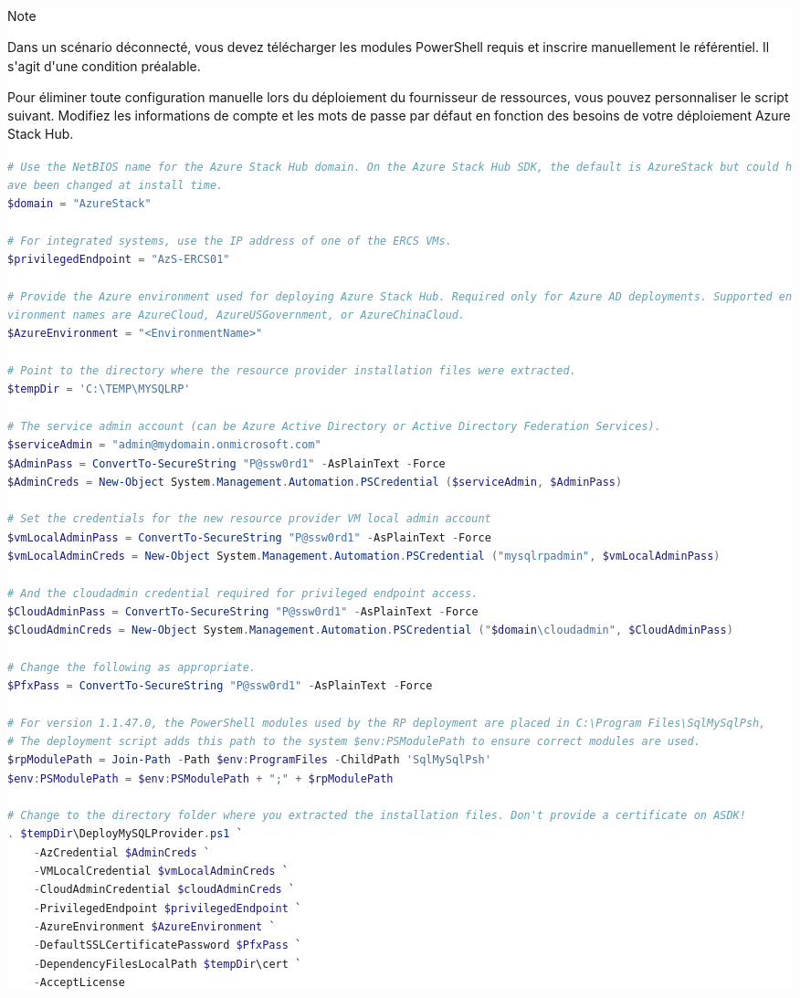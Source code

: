 > [!NOTE]
> Dans un scénario déconnecté, vous devez télécharger les modules PowerShell requis et inscrire manuellement le référentiel. Il s'agit d'une condition préalable.

Pour éliminer toute configuration manuelle lors du déploiement du fournisseur de ressources, vous pouvez personnaliser le script suivant. Modifiez les informations de compte et les mots de passe par défaut en fonction des besoins de votre déploiement Azure Stack Hub.

```powershell
# Use the NetBIOS name for the Azure Stack Hub domain. On the Azure Stack Hub SDK, the default is AzureStack but could have been changed at install time.
$domain = "AzureStack"  

# For integrated systems, use the IP address of one of the ERCS VMs.
$privilegedEndpoint = "AzS-ERCS01"

# Provide the Azure environment used for deploying Azure Stack Hub. Required only for Azure AD deployments. Supported environment names are AzureCloud, AzureUSGovernment, or AzureChinaCloud. 
$AzureEnvironment = "<EnvironmentName>"

# Point to the directory where the resource provider installation files were extracted.
$tempDir = 'C:\TEMP\MYSQLRP'

# The service admin account (can be Azure Active Directory or Active Directory Federation Services).
$serviceAdmin = "admin@mydomain.onmicrosoft.com"
$AdminPass = ConvertTo-SecureString "P@ssw0rd1" -AsPlainText -Force
$AdminCreds = New-Object System.Management.Automation.PSCredential ($serviceAdmin, $AdminPass)

# Set the credentials for the new resource provider VM local admin account
$vmLocalAdminPass = ConvertTo-SecureString "P@ssw0rd1" -AsPlainText -Force
$vmLocalAdminCreds = New-Object System.Management.Automation.PSCredential ("mysqlrpadmin", $vmLocalAdminPass)

# And the cloudadmin credential required for privileged endpoint access.
$CloudAdminPass = ConvertTo-SecureString "P@ssw0rd1" -AsPlainText -Force
$CloudAdminCreds = New-Object System.Management.Automation.PSCredential ("$domain\cloudadmin", $CloudAdminPass)

# Change the following as appropriate.
$PfxPass = ConvertTo-SecureString "P@ssw0rd1" -AsPlainText -Force

# For version 1.1.47.0, the PowerShell modules used by the RP deployment are placed in C:\Program Files\SqlMySqlPsh,
# The deployment script adds this path to the system $env:PSModulePath to ensure correct modules are used.
$rpModulePath = Join-Path -Path $env:ProgramFiles -ChildPath 'SqlMySqlPsh'
$env:PSModulePath = $env:PSModulePath + ";" + $rpModulePath

# Change to the directory folder where you extracted the installation files. Don't provide a certificate on ASDK!
. $tempDir\DeployMySQLProvider.ps1 `
    -AzCredential $AdminCreds `
    -VMLocalCredential $vmLocalAdminCreds `
    -CloudAdminCredential $cloudAdminCreds `
    -PrivilegedEndpoint $privilegedEndpoint `
    -AzureEnvironment $AzureEnvironment `
    -DefaultSSLCertificatePassword $PfxPass `
    -DependencyFilesLocalPath $tempDir\cert `
    -AcceptLicense

```
